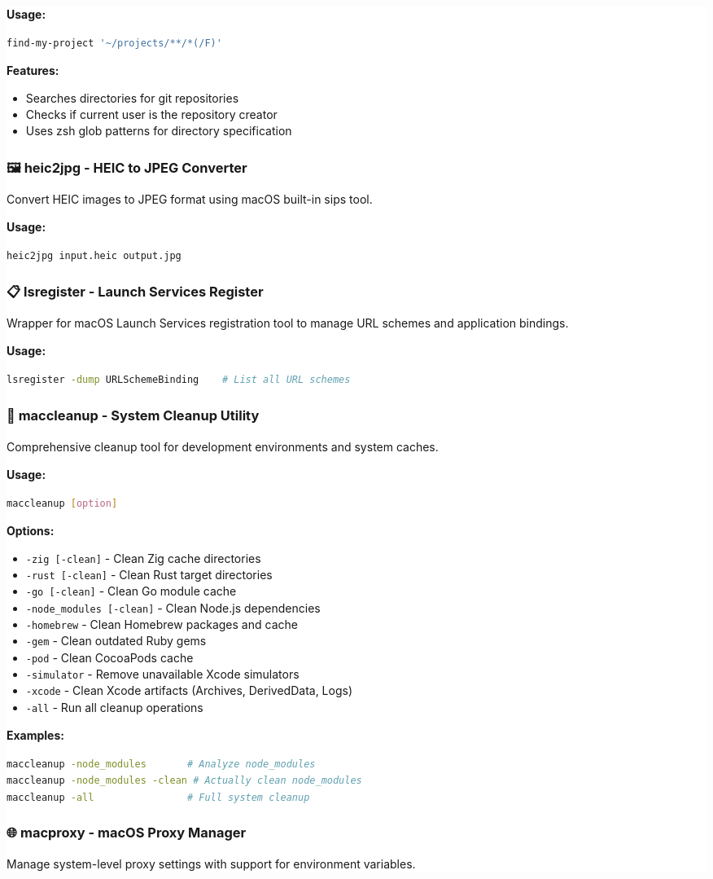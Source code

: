 **Usage:**
```bash
find-my-project '~/projects/**/*(/F)'
```

**Features:**
- Searches directories for git repositories
- Checks if current user is the repository creator
- Uses zsh glob patterns for directory specification

### 🖼️ **heic2jpg** - HEIC to JPEG Converter
Convert HEIC images to JPEG format using macOS built-in sips tool.

**Usage:**
```bash
heic2jpg input.heic output.jpg
```

### 📋 **lsregister** - Launch Services Register
Wrapper for macOS Launch Services registration tool to manage URL schemes and application bindings.

**Usage:**
```bash
lsregister -dump URLSchemeBinding    # List all URL schemes
```

### 🧹 **maccleanup** - System Cleanup Utility
Comprehensive cleanup tool for development environments and system caches.

**Usage:**
```bash
maccleanup [option]
```

**Options:**
- `-zig [-clean]` - Clean Zig cache directories
- `-rust [-clean]` - Clean Rust target directories  
- `-go [-clean]` - Clean Go module cache
- `-node_modules [-clean]` - Clean Node.js dependencies
- `-homebrew` - Clean Homebrew packages and cache
- `-gem` - Clean outdated Ruby gems
- `-pod` - Clean CocoaPods cache
- `-simulator` - Remove unavailable Xcode simulators
- `-xcode` - Clean Xcode artifacts (Archives, DerivedData, Logs)
- `-all` - Run all cleanup operations

**Examples:**
```bash
maccleanup -node_modules       # Analyze node_modules
maccleanup -node_modules -clean # Actually clean node_modules
maccleanup -all                # Full system cleanup
```

### 🌐 **macproxy** - macOS Proxy Manager
Manage system-level proxy settings with support for environment variables.
